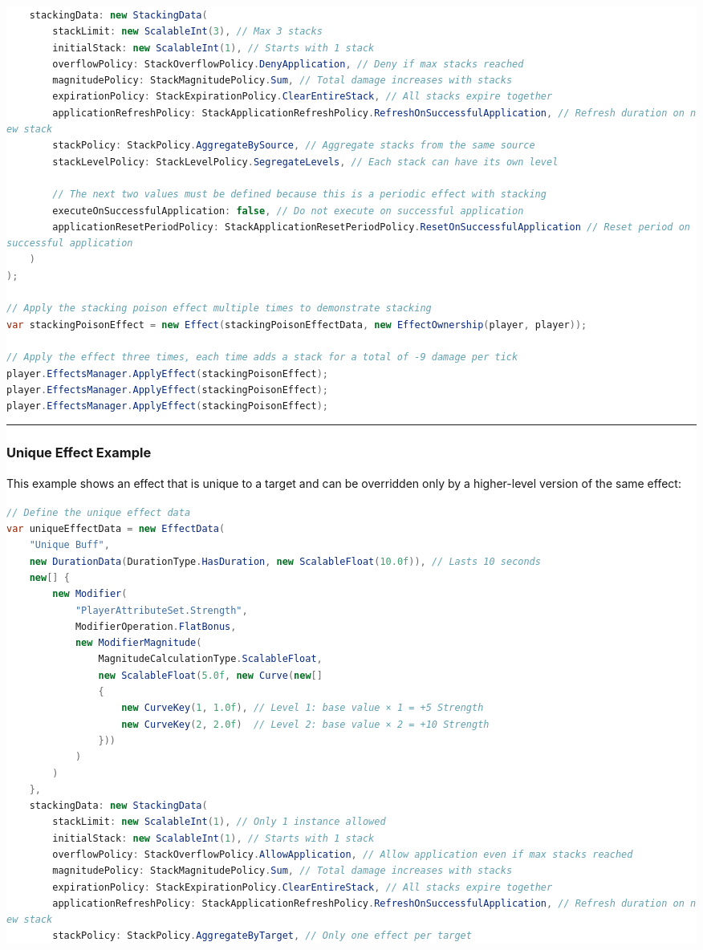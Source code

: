 ```csharp
    stackingData: new StackingData(
        stackLimit: new ScalableInt(3), // Max 3 stacks
        initialStack: new ScalableInt(1), // Starts with 1 stack
        overflowPolicy: StackOverflowPolicy.DenyApplication, // Deny if max stacks reached
        magnitudePolicy: StackMagnitudePolicy.Sum, // Total damage increases with stacks
        expirationPolicy: StackExpirationPolicy.ClearEntireStack, // All stacks expire together
        applicationRefreshPolicy: StackApplicationRefreshPolicy.RefreshOnSuccessfulApplication, // Refresh duration on new stack
        stackPolicy: StackPolicy.AggregateBySource, // Aggregate stacks from the same source
        stackLevelPolicy: StackLevelPolicy.SegregateLevels, // Each stack can have its own level

        // The next two values must be defined because this is a periodic effect with stacking
        executeOnSuccessfulApplication: false, // Do not execute on successful application
        applicationResetPeriodPolicy: StackApplicationResetPeriodPolicy.ResetOnSuccessfulApplication // Reset period on successful application
    )
);

// Apply the stacking poison effect multiple times to demonstrate stacking
var stackingPoisonEffect = new Effect(stackingPoisonEffectData, new EffectOwnership(player, player));

// Apply the effect three times, each time adds a stack for a total of -9 damage per tick
player.EffectsManager.ApplyEffect(stackingPoisonEffect);
player.EffectsManager.ApplyEffect(stackingPoisonEffect);
player.EffectsManager.ApplyEffect(stackingPoisonEffect);
```

---

### Unique Effect Example

This example shows an effect that is unique to a target and can be overridden only by a higher-level version of the same effect:

```csharp
// Define the unique effect data
var uniqueEffectData = new EffectData(
    "Unique Buff",
    new DurationData(DurationType.HasDuration, new ScalableFloat(10.0f)), // Lasts 10 seconds
    new[] {
        new Modifier(
            "PlayerAttributeSet.Strength",
            ModifierOperation.FlatBonus,
            new ModifierMagnitude(
                MagnitudeCalculationType.ScalableFloat,
                new ScalableFloat(5.0f, new Curve(new[]
                {
                    new CurveKey(1, 1.0f), // Level 1: base value × 1 = +5 Strength
                    new CurveKey(2, 2.0f)  // Level 2: base value × 2 = +10 Strength
                }))
            )
        )
    },
    stackingData: new StackingData(
        stackLimit: new ScalableInt(1), // Only 1 instance allowed
        initialStack: new ScalableInt(1), // Starts with 1 stack
        overflowPolicy: StackOverflowPolicy.AllowApplication, // Allow application even if max stacks reached
        magnitudePolicy: StackMagnitudePolicy.Sum, // Total damage increases with stacks
        expirationPolicy: StackExpirationPolicy.ClearEntireStack, // All stacks expire together
        applicationRefreshPolicy: StackApplicationRefreshPolicy.RefreshOnSuccessfulApplication, // Refresh duration on new stack
        stackPolicy: StackPolicy.AggregateByTarget, // Only one effect per target
```